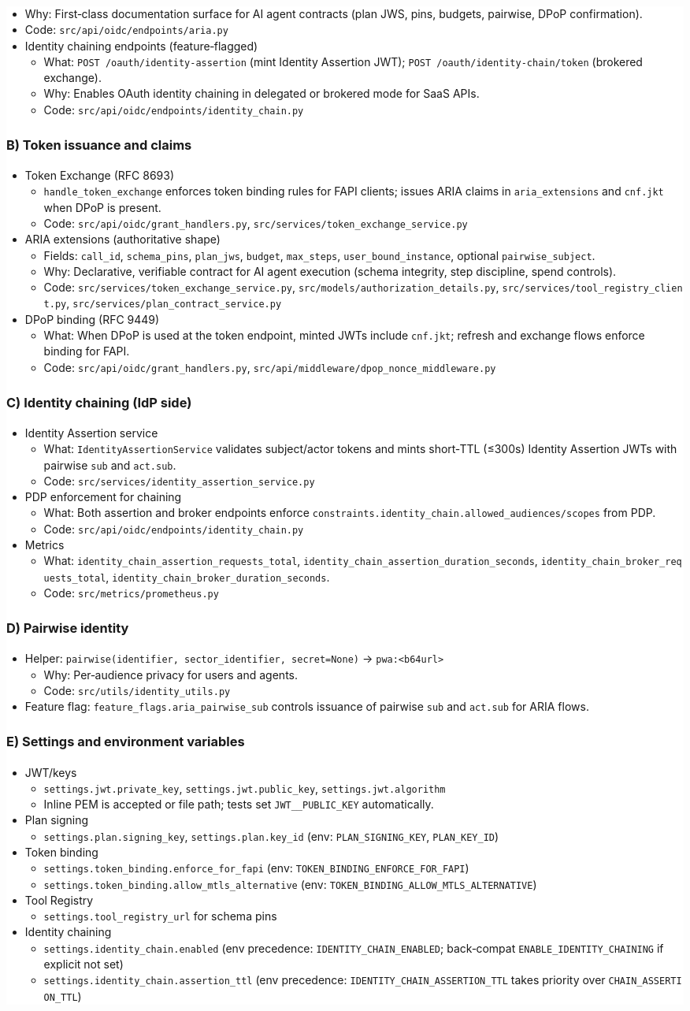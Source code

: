   - Why: First‑class documentation surface for AI agent contracts (plan JWS, pins, budgets, pairwise, DPoP confirmation).
  - Code: `src/api/oidc/endpoints/aria.py`
- Identity chaining endpoints (feature‑flagged)
  - What: `POST /oauth/identity-assertion` (mint Identity Assertion JWT); `POST /oauth/identity-chain/token` (brokered exchange).
  - Why: Enables OAuth identity chaining in delegated or brokered mode for SaaS APIs.
  - Code: `src/api/oidc/endpoints/identity_chain.py`

### B) Token issuance and claims
- Token Exchange (RFC 8693)
  - `handle_token_exchange` enforces token binding rules for FAPI clients; issues ARIA claims in `aria_extensions` and `cnf.jkt` when DPoP is present.
  - Code: `src/api/oidc/grant_handlers.py`, `src/services/token_exchange_service.py`
- ARIA extensions (authoritative shape)
  - Fields: `call_id`, `schema_pins`, `plan_jws`, `budget`, `max_steps`, `user_bound_instance`, optional `pairwise_subject`.
  - Why: Declarative, verifiable contract for AI agent execution (schema integrity, step discipline, spend controls).
  - Code: `src/services/token_exchange_service.py`, `src/models/authorization_details.py`, `src/services/tool_registry_client.py`, `src/services/plan_contract_service.py`
- DPoP binding (RFC 9449)
  - What: When DPoP is used at the token endpoint, minted JWTs include `cnf.jkt`; refresh and exchange flows enforce binding for FAPI.
  - Code: `src/api/oidc/grant_handlers.py`, `src/api/middleware/dpop_nonce_middleware.py`

### C) Identity chaining (IdP side)
- Identity Assertion service
  - What: `IdentityAssertionService` validates subject/actor tokens and mints short‑TTL (≤300s) Identity Assertion JWTs with pairwise `sub` and `act.sub`.
  - Code: `src/services/identity_assertion_service.py`
- PDP enforcement for chaining
  - What: Both assertion and broker endpoints enforce `constraints.identity_chain.allowed_audiences/scopes` from PDP.
  - Code: `src/api/oidc/endpoints/identity_chain.py`
- Metrics
  - What: `identity_chain_assertion_requests_total`, `identity_chain_assertion_duration_seconds`, `identity_chain_broker_requests_total`, `identity_chain_broker_duration_seconds`.
  - Code: `src/metrics/prometheus.py`

### D) Pairwise identity
- Helper: `pairwise(identifier, sector_identifier, secret=None)` → `pwa:<b64url>`
  - Why: Per‑audience privacy for users and agents.
  - Code: `src/utils/identity_utils.py`
- Feature flag: `feature_flags.aria_pairwise_sub` controls issuance of pairwise `sub` and `act.sub` for ARIA flows.

### E) Settings and environment variables
- JWT/keys
  - `settings.jwt.private_key`, `settings.jwt.public_key`, `settings.jwt.algorithm`
  - Inline PEM is accepted or file path; tests set `JWT__PUBLIC_KEY` automatically.
- Plan signing
  - `settings.plan.signing_key`, `settings.plan.key_id` (env: `PLAN_SIGNING_KEY`, `PLAN_KEY_ID`)
- Token binding
  - `settings.token_binding.enforce_for_fapi` (env: `TOKEN_BINDING_ENFORCE_FOR_FAPI`)
  - `settings.token_binding.allow_mtls_alternative` (env: `TOKEN_BINDING_ALLOW_MTLS_ALTERNATIVE`)
- Tool Registry
  - `settings.tool_registry_url` for schema pins
- Identity chaining
  - `settings.identity_chain.enabled` (env precedence: `IDENTITY_CHAIN_ENABLED`; back‑compat `ENABLE_IDENTITY_CHAINING` if explicit not set)
  - `settings.identity_chain.assertion_ttl` (env precedence: `IDENTITY_CHAIN_ASSERTION_TTL` takes priority over `CHAIN_ASSERTION_TTL`)